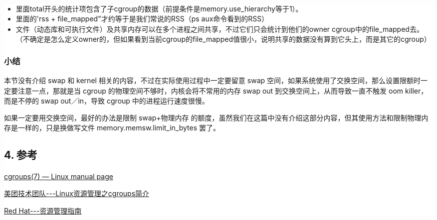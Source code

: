 - 里面total开头的统计项包含了子cgroup的数据（前提条件是memory.use_hierarchy等于1）。
- 里面的'rss + file_mapped"才约等于是我们常说的RSS（ps aux命令看到的RSS）
- 文件（动态库和可执行文件）及共享内存可以在多个进程之间共享，不过它们只会统计到他们的owner cgroup中的file_mapped去。（不确定是怎么定义owner的，但如果看到当前cgroup的file_mapped值很小，说明共享的数据没有算到它头上，而是其它的cgroup）



### 小结

本节没有介绍 swap 和 kernel 相关的内容，不过在实际使用过程中一定要留意 swap 空间，如果系统使用了交换空间，那么设置限额时一定要注意一点，那就是当 cgroup 的物理空间不够时，内核会将不常用的内存 swap out 到交换空间上，从而导致一直不触发 oom killer，而是不停的 swap out／in，导致 cgroup 中的进程运行速度很慢。

如果一定要用交换空间，最好的办法是限制 swap+物理内存 的额度，虽然我们在这篇中没有介绍这部分内容，但其使用方法和限制物理内存是一样的，只是换做写文件 memory.memsw.limit_in_bytes 罢了。



## 4. 参考

[cgroups(7) — Linux manual page](https://man7.org/linux/man-pages/man7/cgroups.7.html)

[美团技术团队---Linux资源管理之cgroups简介](https://tech.meituan.com/2015/03/31/cgroups.html)

[Red Hat---资源管理指南](https://access.redhat.com/documentation/zh-cn/red_hat_enterprise_linux/7/html/resource_management_guide/chap-introduction_to_control_groups)



[Github]:https://github.com/lixd/mydocker
